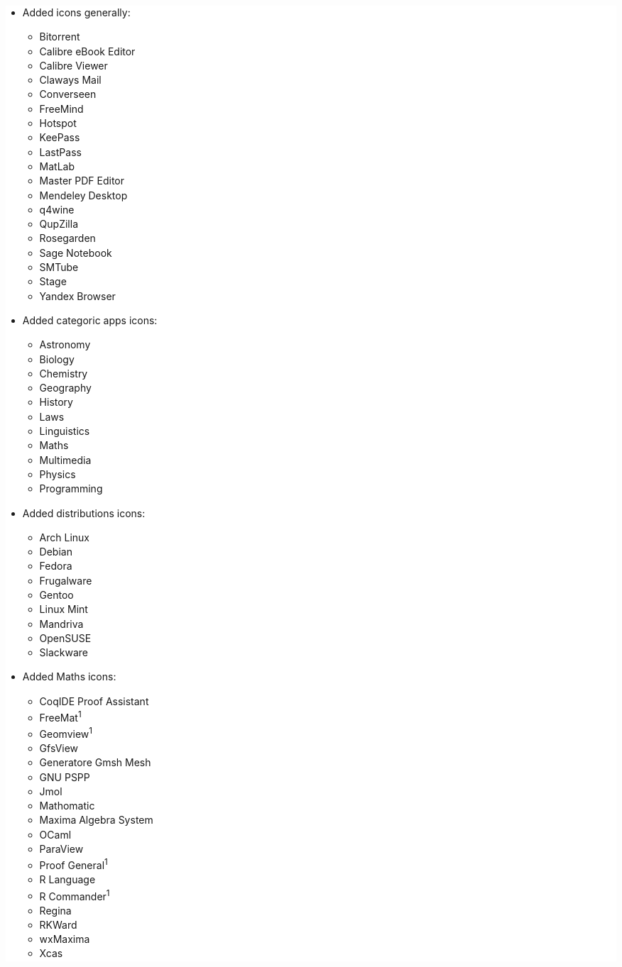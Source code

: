 * Added icons generally:
  - Bitorrent
  - Calibre eBook Editor
  - Calibre Viewer
  - Claways Mail
  - Converseen
  - FreeMind
  - Hotspot
  - KeePass
  - LastPass
  - MatLab
  - Master PDF Editor
  - Mendeley Desktop
  - q4wine
  - QupZilla
  - Rosegarden
  - Sage Notebook
  - SMTube
  - Stage
  - Yandex Browser

* Added categoric apps icons:
  - Astronomy
  - Biology
  - Chemistry
  - Geography
  - History
  - Laws
  - Linguistics
  - Maths
  - Multimedia
  - Physics
  - Programming

* Added distributions icons:
  - Arch Linux
  - Debian
  - Fedora
  - Frugalware
  - Gentoo
  - Linux Mint
  - Mandriva
  - OpenSUSE
  - Slackware

* Added Maths icons:
  - CoqIDE Proof Assistant
  - FreeMat<sup>1</sup>
  - Geomview<sup>1</sup>
  - GfsView
  - Generatore Gmsh Mesh
  - GNU PSPP
  - Jmol
  - Mathomatic
  - Maxima Algebra System
  - OCaml
  - ParaView
  - Proof General<sup>1</sup>
  - R Language
  - R Commander<sup>1</sup>
  - Regina
  - RKWard
  - wxMaxima
  - Xcas
